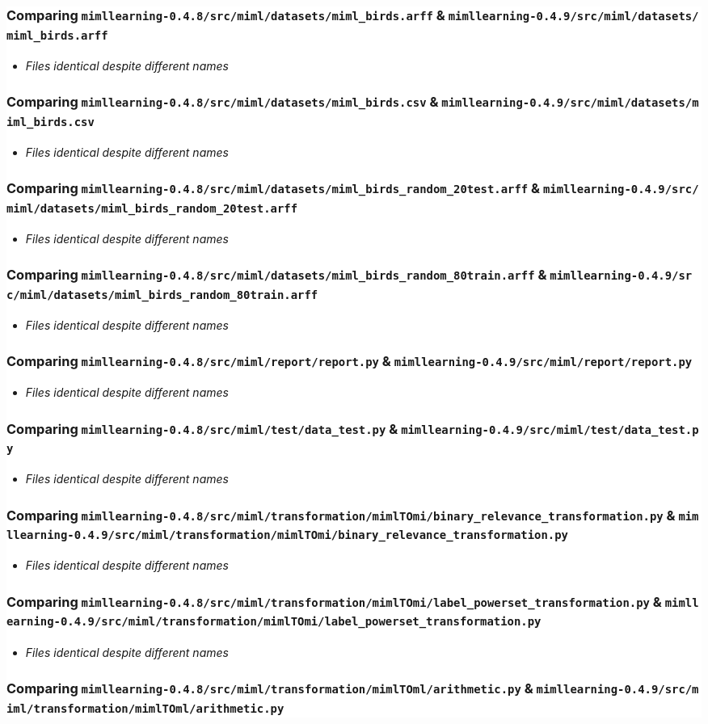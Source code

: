 ### Comparing `mimllearning-0.4.8/src/miml/datasets/miml_birds.arff` & `mimllearning-0.4.9/src/miml/datasets/miml_birds.arff`

 * *Files identical despite different names*

### Comparing `mimllearning-0.4.8/src/miml/datasets/miml_birds.csv` & `mimllearning-0.4.9/src/miml/datasets/miml_birds.csv`

 * *Files identical despite different names*

### Comparing `mimllearning-0.4.8/src/miml/datasets/miml_birds_random_20test.arff` & `mimllearning-0.4.9/src/miml/datasets/miml_birds_random_20test.arff`

 * *Files identical despite different names*

### Comparing `mimllearning-0.4.8/src/miml/datasets/miml_birds_random_80train.arff` & `mimllearning-0.4.9/src/miml/datasets/miml_birds_random_80train.arff`

 * *Files identical despite different names*

### Comparing `mimllearning-0.4.8/src/miml/report/report.py` & `mimllearning-0.4.9/src/miml/report/report.py`

 * *Files identical despite different names*

### Comparing `mimllearning-0.4.8/src/miml/test/data_test.py` & `mimllearning-0.4.9/src/miml/test/data_test.py`

 * *Files identical despite different names*

### Comparing `mimllearning-0.4.8/src/miml/transformation/mimlTOmi/binary_relevance_transformation.py` & `mimllearning-0.4.9/src/miml/transformation/mimlTOmi/binary_relevance_transformation.py`

 * *Files identical despite different names*

### Comparing `mimllearning-0.4.8/src/miml/transformation/mimlTOmi/label_powerset_transformation.py` & `mimllearning-0.4.9/src/miml/transformation/mimlTOmi/label_powerset_transformation.py`

 * *Files identical despite different names*

### Comparing `mimllearning-0.4.8/src/miml/transformation/mimlTOml/arithmetic.py` & `mimllearning-0.4.9/src/miml/transformation/mimlTOml/arithmetic.py`
